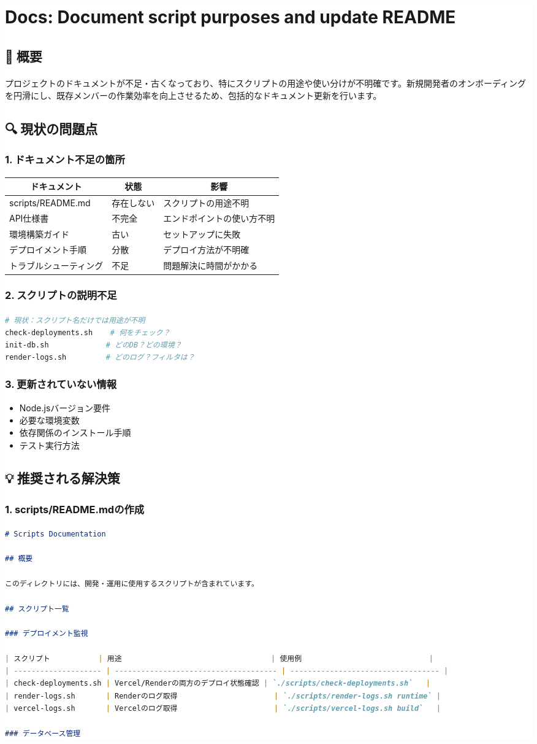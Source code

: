 # Docs: Document script purposes and update README

## 🎯 概要

プロジェクトのドキュメントが不足・古くなっており、特にスクリプトの用途や使い分けが不明確です。新規開発者のオンボーディングを円滑にし、既存メンバーの作業効率を向上させるため、包括的なドキュメント更新を行います。

## 🔍 現状の問題点

### 1. ドキュメント不足の箇所

| ドキュメント           | 状態       | 影響                       |
| ---------------------- | ---------- | -------------------------- |
| scripts/README.md      | 存在しない | スクリプトの用途不明       |
| API仕様書              | 不完全     | エンドポイントの使い方不明 |
| 環境構築ガイド         | 古い       | セットアップに失敗         |
| デプロイメント手順     | 分散       | デプロイ方法が不明確       |
| トラブルシューティング | 不足       | 問題解決に時間がかかる     |

### 2. スクリプトの説明不足

```bash
# 現状：スクリプト名だけでは用途が不明
check-deployments.sh    # 何をチェック？
init-db.sh             # どのDB？どの環境？
render-logs.sh         # どのログ？フィルタは？
```

### 3. 更新されていない情報

- Node.jsバージョン要件
- 必要な環境変数
- 依存関係のインストール手順
- テスト実行方法

## 💡 推奨される解決策

### 1. scripts/README.mdの作成

```markdown
# Scripts Documentation

## 概要

このディレクトリには、開発・運用に使用するスクリプトが含まれています。

## スクリプト一覧

### デプロイメント監視

| スクリプト           | 用途                                  | 使用例                             |
| -------------------- | ------------------------------------- | ---------------------------------- |
| check-deployments.sh | Vercel/Renderの両方のデプロイ状態確認 | `./scripts/check-deployments.sh`   |
| render-logs.sh       | Renderのログ取得                      | `./scripts/render-logs.sh runtime` |
| vercel-logs.sh       | Vercelのログ取得                      | `./scripts/vercel-logs.sh build`   |

### データベース管理
```